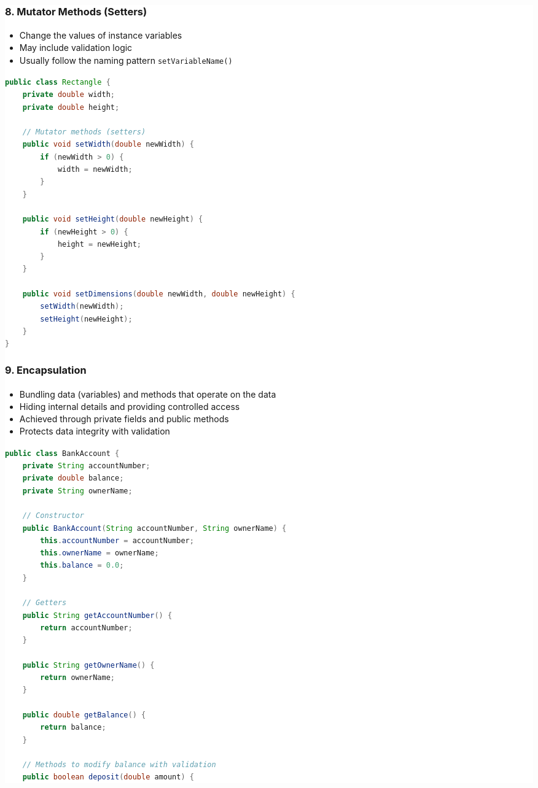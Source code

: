 ### 8. Mutator Methods (Setters)
- Change the values of instance variables
- May include validation logic
- Usually follow the naming pattern `setVariableName()`

```java
public class Rectangle {
    private double width;
    private double height;
    
    // Mutator methods (setters)
    public void setWidth(double newWidth) {
        if (newWidth > 0) {
            width = newWidth;
        }
    }
    
    public void setHeight(double newHeight) {
        if (newHeight > 0) {
            height = newHeight;
        }
    }
    
    public void setDimensions(double newWidth, double newHeight) {
        setWidth(newWidth);
        setHeight(newHeight);
    }
}
```

### 9. Encapsulation
- Bundling data (variables) and methods that operate on the data
- Hiding internal details and providing controlled access
- Achieved through private fields and public methods
- Protects data integrity with validation

```java
public class BankAccount {
    private String accountNumber;
    private double balance;
    private String ownerName;
    
    // Constructor
    public BankAccount(String accountNumber, String ownerName) {
        this.accountNumber = accountNumber;
        this.ownerName = ownerName;
        this.balance = 0.0;
    }
    
    // Getters
    public String getAccountNumber() {
        return accountNumber;
    }
    
    public String getOwnerName() {
        return ownerName;
    }
    
    public double getBalance() {
        return balance;
    }
    
    // Methods to modify balance with validation
    public boolean deposit(double amount) {
```